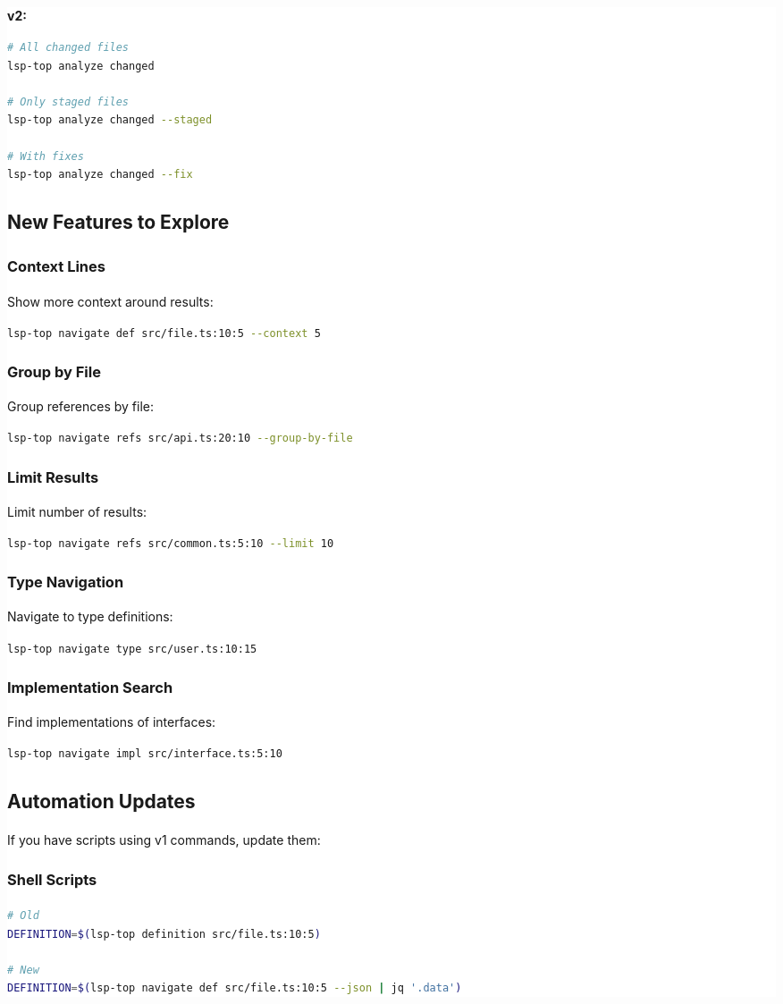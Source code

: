 **v2:**
```bash
# All changed files
lsp-top analyze changed

# Only staged files
lsp-top analyze changed --staged

# With fixes
lsp-top analyze changed --fix
```

## New Features to Explore

### Context Lines
Show more context around results:
```bash
lsp-top navigate def src/file.ts:10:5 --context 5
```

### Group by File
Group references by file:
```bash
lsp-top navigate refs src/api.ts:20:10 --group-by-file
```

### Limit Results
Limit number of results:
```bash
lsp-top navigate refs src/common.ts:5:10 --limit 10
```

### Type Navigation
Navigate to type definitions:
```bash
lsp-top navigate type src/user.ts:10:15
```

### Implementation Search
Find implementations of interfaces:
```bash
lsp-top navigate impl src/interface.ts:5:10
```

## Automation Updates

If you have scripts using v1 commands, update them:

### Shell Scripts
```bash
# Old
DEFINITION=$(lsp-top definition src/file.ts:10:5)

# New
DEFINITION=$(lsp-top navigate def src/file.ts:10:5 --json | jq '.data')
```
